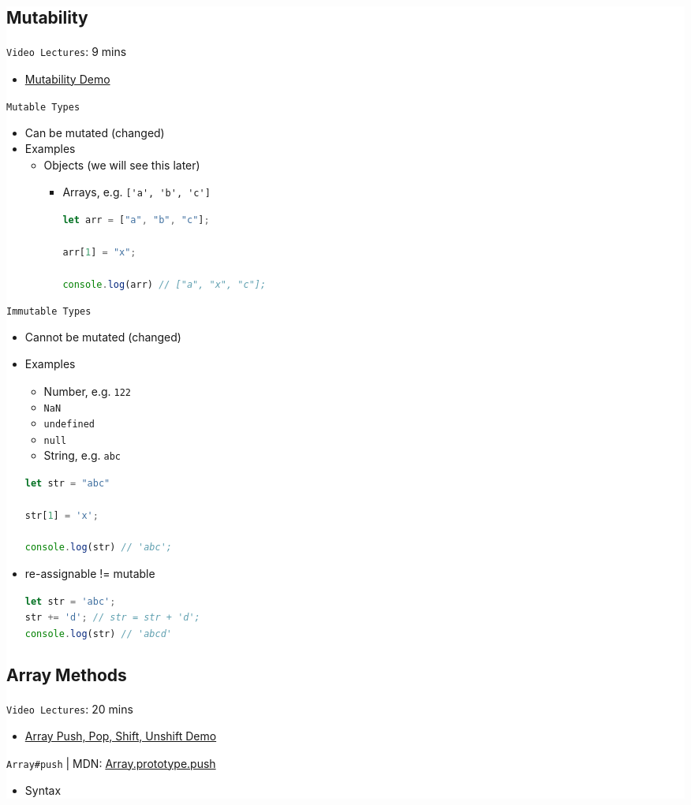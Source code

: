 ## Mutability

`Video Lectures`: 9 mins

- [Mutability Demo]

`Mutable Types`

- Can be mutated (changed)
- Examples
  - Objects (we will see this later)
    - Arrays, e.g. `['a', 'b', 'c']`

      ```js
      let arr = ["a", "b", "c"];

      arr[1] = "x";

      console.log(arr) // ["a", "x", "c"];
      ```

`Immutable Types`

- Cannot be mutated (changed)
- Examples
  - Number, e.g. `122`
  - `NaN`
  - `undefined`
  - `null`
  - String, e.g. `abc`

  ```js
  let str = "abc"

  str[1] = 'x';

  console.log(str) // 'abc';
  ```

- re-assignable != mutable

    ```js
    let str = 'abc';
    str += 'd'; // str = str + 'd';
    console.log(str) // 'abcd'
    ```

## Array Methods

`Video Lectures`: 20 mins

- [Array Push, Pop, Shift, Unshift Demo]

`Array#push` | MDN: [Array.prototype.push]

- Syntax


[Morning Boost]: https://open.appacademy.io/learn/js-py---aug-2022-cohort-2-online/week-1---intro-to-javascript/wednesday-morning-boost
[Function Expression Syntax Demo]: https://open.appacademy.io/learn/js-py---aug-2022-cohort-2-online/week-1---intro-to-javascript/function-expression-syntax-demo
[Mutability Demo]: https://open.appacademy.io/learn/js-py---aug-2022-cohort-2-online/week-1---intro-to-javascript/mutability-demo
[Array Push, Pop, Shift, Unshift Demo]: https://open.appacademy.io/learn/js-py---aug-2022-cohort-2-online/week-1---intro-to-javascript/array-push--pop--shift--unshift-demo
[Nested Loops]: https://open.appacademy.io/learn/js-py---aug-2022-cohort-2-online/week-1---intro-to-javascript/nested-loops
[Pairs in Array]: https://open.appacademy.io/learn/js-py---aug-2022-cohort-2-online/week-1---intro-to-javascript/pairs-in-array
[Unique Pairs in Array]: https://open.appacademy.io/learn/js-py---aug-2022-cohort-2-online/week-1---intro-to-javascript/unique-pairs-in-array
[Array.prototype.push]: https://developer.mozilla.org/en-US/docs/Web/JavaScript/Reference/Global_Objects/Array/push
[Array.prototype.pop]: https://developer.mozilla.org/en-US/docs/Web/JavaScript/Reference/Global_Objects/Array/pop
[Array.prototype.shift]: https://developer.mozilla.org/en-US/docs/Web/JavaScript/Reference/Global_Objects/Array/shift
[Array.prototype.unshift]: https://developer.mozilla.org/en-US/docs/Web/JavaScript/Reference/Global_Objects/Array/unshift
[Unique Pairs In Arrays]: ./images/unique_pairs_in_arrays.png
[Pairs In Arrays]: ./images/pairs_in_arrays.png